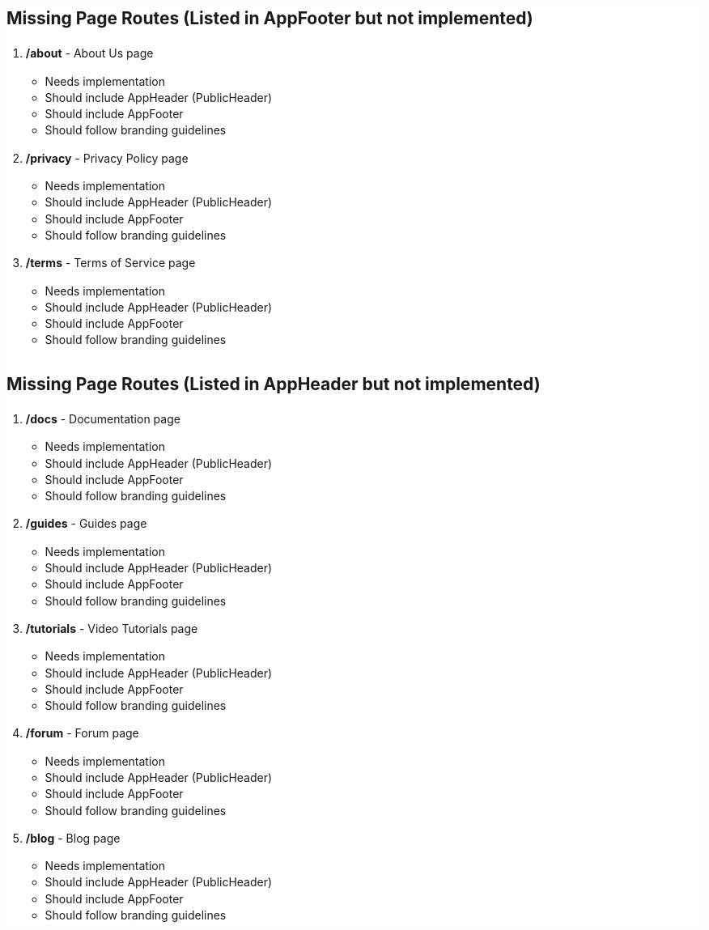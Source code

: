## Missing Page Routes (Listed in AppFooter but not implemented)

1. **/about** - About Us page
   - Needs implementation
   - Should include AppHeader (PublicHeader)
   - Should include AppFooter
   - Should follow branding guidelines

2. **/privacy** - Privacy Policy page
   - Needs implementation
   - Should include AppHeader (PublicHeader)
   - Should include AppFooter
   - Should follow branding guidelines

3. **/terms** - Terms of Service page
   - Needs implementation
   - Should include AppHeader (PublicHeader)
   - Should include AppFooter
   - Should follow branding guidelines

## Missing Page Routes (Listed in AppHeader but not implemented)

1. **/docs** - Documentation page
   - Needs implementation
   - Should include AppHeader (PublicHeader)
   - Should include AppFooter
   - Should follow branding guidelines

2. **/guides** - Guides page
   - Needs implementation
   - Should include AppHeader (PublicHeader)
   - Should include AppFooter
   - Should follow branding guidelines

3. **/tutorials** - Video Tutorials page
   - Needs implementation
   - Should include AppHeader (PublicHeader)
   - Should include AppFooter
   - Should follow branding guidelines

4. **/forum** - Forum page
   - Needs implementation
   - Should include AppHeader (PublicHeader)
   - Should include AppFooter
   - Should follow branding guidelines

5. **/blog** - Blog page
   - Needs implementation
   - Should include AppHeader (PublicHeader)
   - Should include AppFooter
   - Should follow branding guidelines
